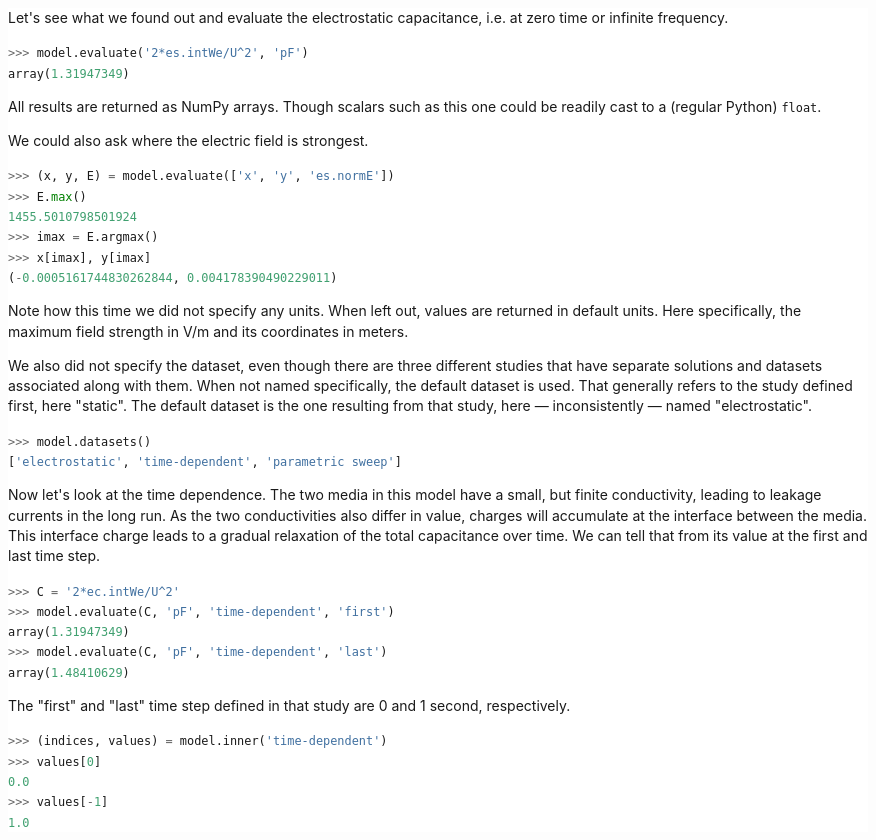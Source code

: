 Let's see what we found out and evaluate the electrostatic capacitance,
i.e. at zero time or infinite frequency.
```python
>>> model.evaluate('2*es.intWe/U^2', 'pF')
array(1.31947349)
```

All results are returned as NumPy arrays. Though scalars such as this
one could be readily cast to a (regular Python) `float`.

We could also ask where the electric field is strongest.
```python
>>> (x, y, E) = model.evaluate(['x', 'y', 'es.normE'])
>>> E.max()
1455.5010798501924
>>> imax = E.argmax()
>>> x[imax], y[imax]
(-0.0005161744830262844, 0.004178390490229011)
```

Note how this time we did not specify any units. When left out, values
are returned in default units. Here specifically, the maximum field
strength in V/m and its coordinates in meters.

We also did not specify the dataset, even though there are three
different studies that have separate solutions and datasets associated
along with them. When not named specifically, the default dataset is
used. That generally refers to the study defined first, here "static".
The default dataset is the one resulting from that study, here —
inconsistently — named "electrostatic".
```python
>>> model.datasets()
['electrostatic', 'time-dependent', 'parametric sweep']
```

Now let's look at the time dependence. The two media in this model
have a small, but finite conductivity, leading to leakage currents in
the long run. As the two conductivities also differ in value, charges
will accumulate at the interface between the media. This interface
charge leads to a gradual relaxation of the total capacitance over
time. We can tell that from its value at the first and last time step.
```python
>>> C = '2*ec.intWe/U^2'
>>> model.evaluate(C, 'pF', 'time-dependent', 'first')
array(1.31947349)
>>> model.evaluate(C, 'pF', 'time-dependent', 'last')
array(1.48410629)
```

The "first" and "last" time step defined in that study are 0 and 1
second, respectively.
```python
>>> (indices, values) = model.inner('time-dependent')
>>> values[0]
0.0
>>> values[-1]
1.0
```


[demo]: https://github.com/MPh-py/mph/blob/main/demos/capacitor.mph